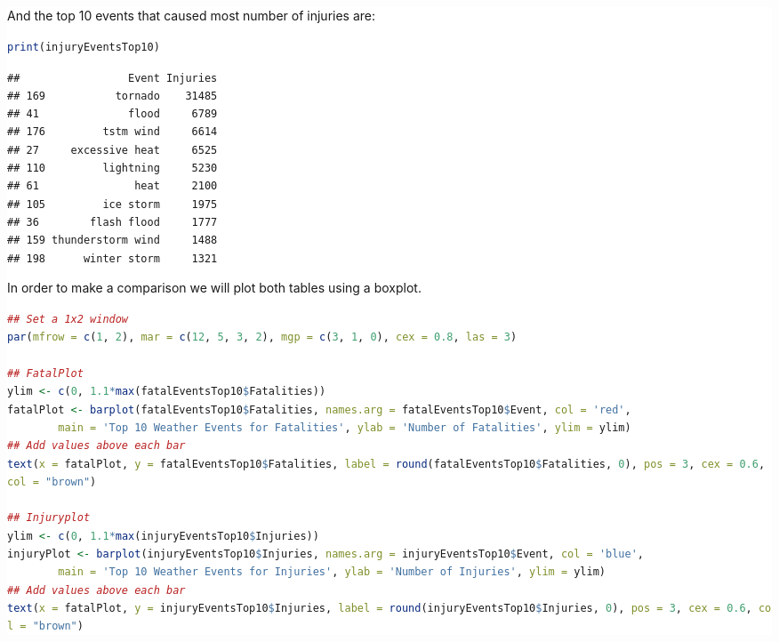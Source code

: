 
And the top 10 events that caused most number of injuries are:


```r
print(injuryEventsTop10)
```

```
##                 Event Injuries
## 169           tornado    31485
## 41              flood     6789
## 176         tstm wind     6614
## 27     excessive heat     6525
## 110         lightning     5230
## 61               heat     2100
## 105         ice storm     1975
## 36        flash flood     1777
## 159 thunderstorm wind     1488
## 198      winter storm     1321
```


In order to make a comparison we will plot both tables using a boxplot.


```r
## Set a 1x2 window
par(mfrow = c(1, 2), mar = c(12, 5, 3, 2), mgp = c(3, 1, 0), cex = 0.8, las = 3)

## FatalPlot
ylim <- c(0, 1.1*max(fatalEventsTop10$Fatalities))
fatalPlot <- barplot(fatalEventsTop10$Fatalities, names.arg = fatalEventsTop10$Event, col = 'red',
        main = 'Top 10 Weather Events for Fatalities', ylab = 'Number of Fatalities', ylim = ylim)
## Add values above each bar
text(x = fatalPlot, y = fatalEventsTop10$Fatalities, label = round(fatalEventsTop10$Fatalities, 0), pos = 3, cex = 0.6, col = "brown")

## Injuryplot
ylim <- c(0, 1.1*max(injuryEventsTop10$Injuries))
injuryPlot <- barplot(injuryEventsTop10$Injuries, names.arg = injuryEventsTop10$Event, col = 'blue',
        main = 'Top 10 Weather Events for Injuries', ylab = 'Number of Injuries', ylim = ylim)
## Add values above each bar
text(x = fatalPlot, y = injuryEventsTop10$Injuries, label = round(injuryEventsTop10$Injuries, 0), pos = 3, cex = 0.6, col = "brown")
```

